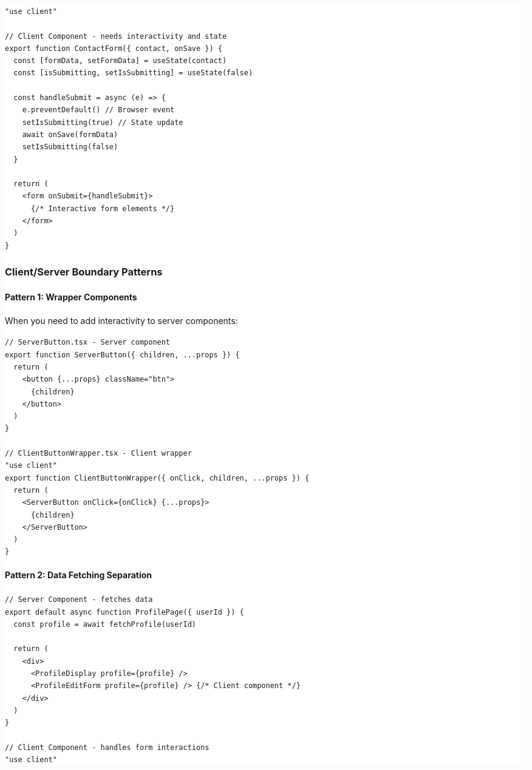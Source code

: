 ```tsx
"use client"

// Client Component - needs interactivity and state
export function ContactForm({ contact, onSave }) {
  const [formData, setFormData] = useState(contact)
  const [isSubmitting, setIsSubmitting] = useState(false)

  const handleSubmit = async (e) => {
    e.preventDefault() // Browser event
    setIsSubmitting(true) // State update
    await onSave(formData)
    setIsSubmitting(false)
  }

  return (
    <form onSubmit={handleSubmit}>
      {/* Interactive form elements */}
    </form>
  )
}
```

### Client/Server Boundary Patterns

#### Pattern 1: Wrapper Components
When you need to add interactivity to server components:

```tsx
// ServerButton.tsx - Server component
export function ServerButton({ children, ...props }) {
  return (
    <button {...props} className="btn">
      {children}
    </button>
  )
}

// ClientButtonWrapper.tsx - Client wrapper
"use client"
export function ClientButtonWrapper({ onClick, children, ...props }) {
  return (
    <ServerButton onClick={onClick} {...props}>
      {children}
    </ServerButton>
  )
}
```

#### Pattern 2: Data Fetching Separation
```tsx
// Server Component - fetches data
export default async function ProfilePage({ userId }) {
  const profile = await fetchProfile(userId)
  
  return (
    <div>
      <ProfileDisplay profile={profile} />
      <ProfileEditForm profile={profile} /> {/* Client component */}
    </div>
  )
}

// Client Component - handles form interactions
"use client"
```